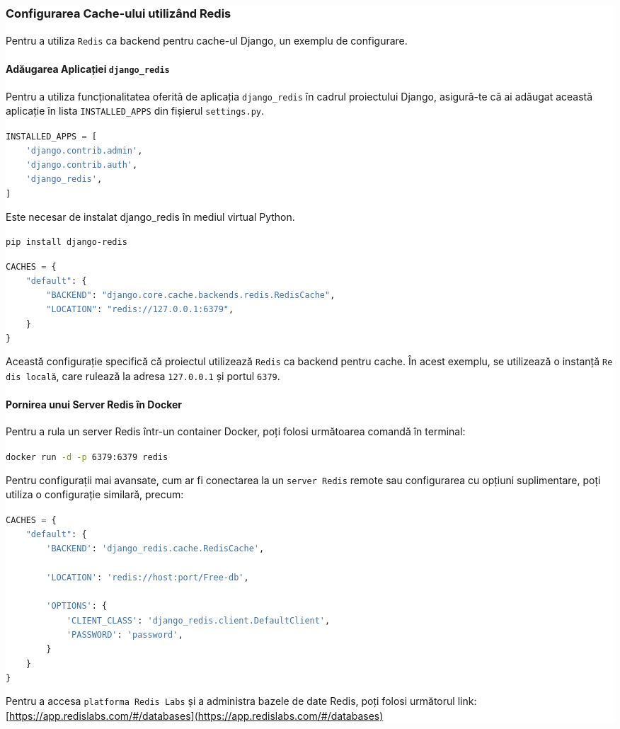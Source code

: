 ### Configurarea Cache-ului utilizând Redis

Pentru a utiliza `Redis` ca backend pentru cache-ul Django, un exemplu de configurare.

#### Adăugarea Aplicației `django_redis`

Pentru a utiliza funcționalitatea oferită de aplicația `django_redis` în cadrul proiectului Django, asigură-te că ai adăugat această aplicație în lista `INSTALLED_APPS` din fișierul `settings.py`.

```python
INSTALLED_APPS = [
    'django.contrib.admin',
    'django.contrib.auth',
    'django_redis',
]
```
Este necesar de instalat django_redis în mediul virtual Python.
```bash
pip install django-redis
```

```python
CACHES = {
    "default": {
        "BACKEND": "django.core.cache.backends.redis.RedisCache",
        "LOCATION": "redis://127.0.0.1:6379",
    }
}
```
Această configurație specifică că proiectul utilizează `Redis` ca backend pentru cache. În acest exemplu, se utilizează o instanță `Redis locală`, care rulează la adresa `127.0.0.1` și portul `6379`.

#### Pornirea unui Server Redis în Docker

Pentru a rula un server Redis într-un container Docker, poți folosi următoarea comandă în terminal:

```bash
docker run -d -p 6379:6379 redis
```

Pentru configurații mai avansate, cum ar fi conectarea la un `server Redis` remote sau configurarea cu opțiuni suplimentare, poți utiliza o configurație similară, precum:
```python
CACHES = {
    "default": {
        'BACKEND': 'django_redis.cache.RedisCache',

        'LOCATION': 'redis://host:port/Free-db',
        
        'OPTIONS': {
            'CLIENT_CLASS': 'django_redis.client.DefaultClient',
            'PASSWORD': 'password',  
        }
    }
}
```
Pentru a accesa `platforma Redis Labs` și a administra bazele de date Redis, poți folosi următorul link: [https://app.redislabs.com/#/databases](https://app.redislabs.com/#/databases)

